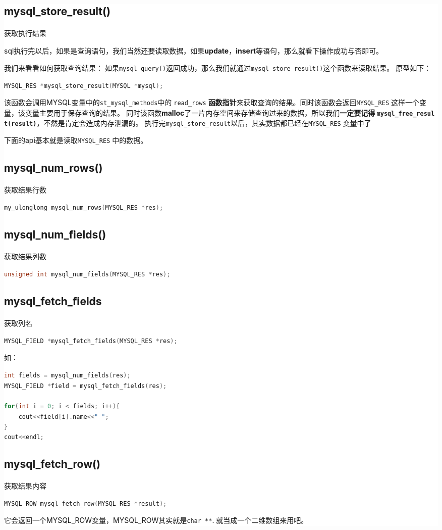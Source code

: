 
## mysql_store_result()
获取执行结果

sql执行完以后，如果是查询语句，我们当然还要读取数据，如果**update**，**insert**等语句，那么就看下操作成功与否即可。

我们来看看如何获取查询结果： 如果`mysql_query()`返回成功，那么我们就通过`mysql_store_result()`这个函数来读取结果。
原型如下：
```c
MYSQL_RES *mysql_store_result(MYSQL *mysql);
```
该函数会调用MYSQL变量中的`st_mysql_methods`中的 `read_rows` **函数指针**来获取查询的结果。同时该函数会返回`MYSQL_RES` 这样一个变量，该变量主要用于保存查询的结果。
同时该函数**malloc**了一片内存空间来存储查询过来的数据，所以我们**一定要记得 `mysql_free_result(result)`**，不然是肯定会造成内存泄漏的。 执行完`mysql_store_result`以后，其实数据都已经在`MYSQL_RES` 变量中了


下面的api基本就是读取`MYSQL_RES` 中的数据。

## mysql_num_rows()
获取结果行数
```c
my_ulonglong mysql_num_rows(MYSQL_RES *res);
```


## mysql_num_ﬁelds()
获取结果列数
```c
unsigned int mysql_num_fields(MYSQL_RES *res);
```


## mysql_fetch_ﬁelds
获取列名
```c
MYSQL_FIELD *mysql_fetch_fields(MYSQL_RES *res);
```

如：
```cpp
int fields = mysql_num_fields(res);
MYSQL_FIELD *field = mysql_fetch_fields(res); 

for(int i = 0; i < fields; i++){
	cout<<field[i].name<<" "; 
}
cout<<endl;
```


## mysql_fetch_row()
获取结果内容
```c
MYSQL_ROW mysql_fetch_row(MYSQL_RES *result);
```
它会返回一个MYSQL_ROW变量，MYSQL_ROW其实就是`char **`. 就当成一个二维数组来用吧。
